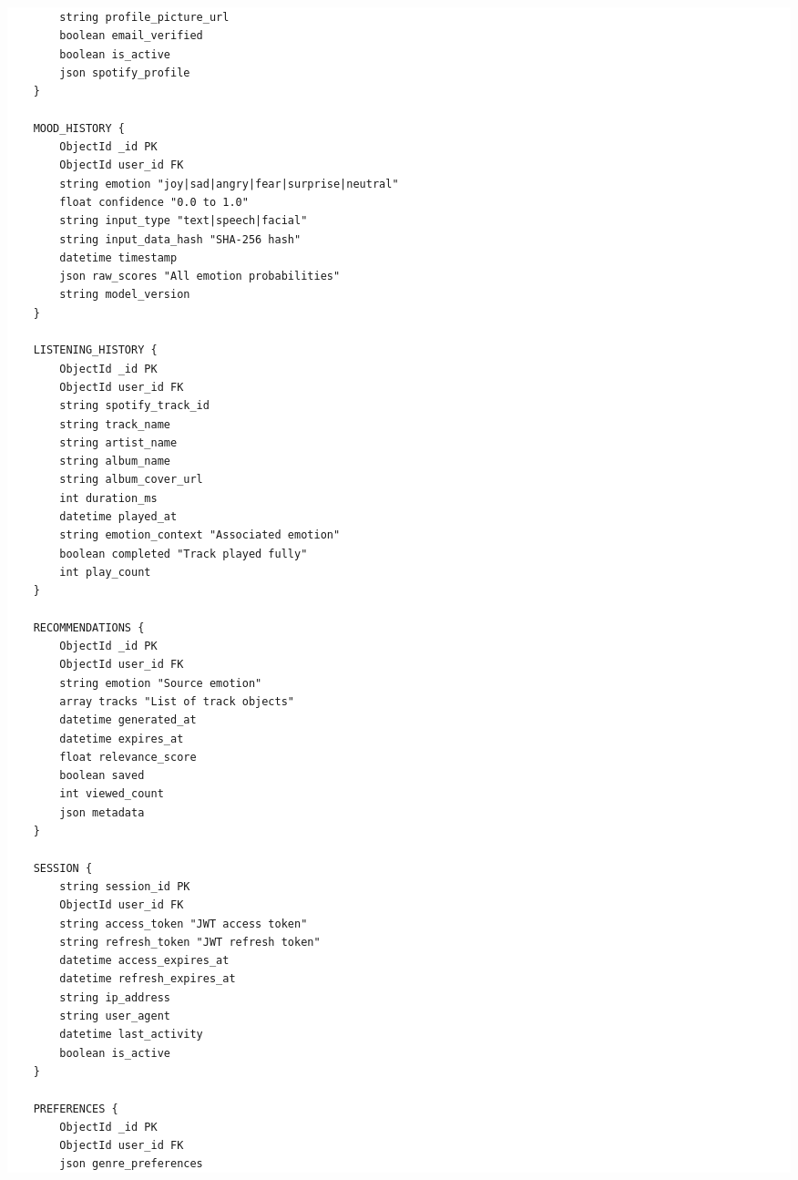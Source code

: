 ```mermaid
        string profile_picture_url
        boolean email_verified
        boolean is_active
        json spotify_profile
    }

    MOOD_HISTORY {
        ObjectId _id PK
        ObjectId user_id FK
        string emotion "joy|sad|angry|fear|surprise|neutral"
        float confidence "0.0 to 1.0"
        string input_type "text|speech|facial"
        string input_data_hash "SHA-256 hash"
        datetime timestamp
        json raw_scores "All emotion probabilities"
        string model_version
    }

    LISTENING_HISTORY {
        ObjectId _id PK
        ObjectId user_id FK
        string spotify_track_id
        string track_name
        string artist_name
        string album_name
        string album_cover_url
        int duration_ms
        datetime played_at
        string emotion_context "Associated emotion"
        boolean completed "Track played fully"
        int play_count
    }

    RECOMMENDATIONS {
        ObjectId _id PK
        ObjectId user_id FK
        string emotion "Source emotion"
        array tracks "List of track objects"
        datetime generated_at
        datetime expires_at
        float relevance_score
        boolean saved
        int viewed_count
        json metadata
    }

    SESSION {
        string session_id PK
        ObjectId user_id FK
        string access_token "JWT access token"
        string refresh_token "JWT refresh token"
        datetime access_expires_at
        datetime refresh_expires_at
        string ip_address
        string user_agent
        datetime last_activity
        boolean is_active
    }

    PREFERENCES {
        ObjectId _id PK
        ObjectId user_id FK
        json genre_preferences
```